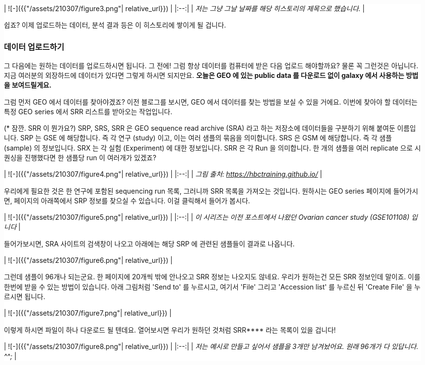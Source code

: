 | ![-]({{"/assets/210307/figure3.png"| relative_url}}) | 
|:--:| 
| *저는 그냥 그날 날짜를 해당 히스토리의 제목으로 했습니다.* |

쉽죠? 이제 업로드하는 데이터, 분석 결과 등은 이 히스토리에 쌓이게 될 겁니다.

### 데이터 업로드하기

그 다음에는 원하는 데이터를 업로드하시면 됩니다.
그 전에! 그럼 항상 데이터를 컴퓨터에 받은 다음 업로드 해야할까요?
물론 꼭 그런것은 아닙니다. 지금 여러분의 외장하드에 데이터가 있다면 그렇게 하시면 되지만요.
**오늘은 GEO 에 있는 public data 를 다운로드 없이 galaxy 에서 사용하는 방법을 보여드릴게요.**

그럼 먼저 GEO 에서 데이터를 찾아야겠죠?
이전 블로그를 보시면, GEO 에서 데이터를 찾는 방법을 보실 수 있을 거에요.
이번에 찾아야 할 데이터는 특정 GEO series 에서 SRR 리스트를 받아오는 작업입니다.

(* 잠깐. SRR 이 뭔가요?)
SRP, SRS, SRR 은 GEO sequence read archive (SRA) 라고 하는 저장소에 데이터들을 구분하기 위해 붙여둔 이름입니다.
SRP 는 GSE 에 해당합니다. 즉 각 연구 (study) 이고, 이는 여러 샘플의 묶음을 의미합니다.
SRS 은 GSM 에 해당합니다. 즉 각 샘플 (sample) 의 정보입니다.
SRX 는 각 실험 (Experiment) 에 대한 정보입니다.
SRR 은 각 Run 을 의미합니다. 한 개의 샘플을 여러 replicate 으로 시퀀싱을 진행했다면 한 샘플당 run 이 여러개가 있겠죠?

| ![-]({{"/assets/210307/figure4.png"| relative_url}}) | 
|:--:| 
| *그림 출처: https://hbctraining.github.io/* |

우리에게 필요한 것은 한 연구에 포함된 sequencing run 목록, 그러니까 SRR 목록을 가져오는 것입니다.
원하시는 GEO series 페이지에 들어가시면, 페이지의 아래쪽에서 SRP 정보를 찾으실 수 있습니다.
이걸 클릭해서 들어가 봅시다.

| ![-]({{"/assets/210307/figure5.png"| relative_url}}) | 
|:--:| 
| *이 시리즈는 이전 포스트에서 나왔던 Ovarian cancer study (GSE101108) 입니다* |

들어가보시면, SRA 사이트의 검색창이 나오고 아래에는 해당 SRP 에 관련된 샘플들이 결과로 나옵니다.

| ![-]({{"/assets/210307/figure6.png"| relative_url}}) | 

그런데 샘플이 96개나 되는군요. 한 페이지에 20개씩 밖에 안나오고 SRR 정보는 나오지도 않네요.
우리가 원하는건 모든 SRR 정보인데 말이죠.
이를 한번에 받을 수 있는 방법이 있습니다.
아래 그림처럼 'Send to' 를 누르시고, 여기서 'File' 그리고 'Accession list' 를 누르신 뒤 'Create File' 을 누르시면 됩니다.

| ![-]({{"/assets/210307/figure7.png"| relative_url}}) | 

이렇게 하시면 파일이 하나 다운로드 될 텐데요.
열어보시면 우리가 원하던 것처럼 SRR**** 라는 목록이 있을 겁니다!

| ![-]({{"/assets/210307/figure8.png"| relative_url}}) | 
|:--:| 
| *저는 예시로 만들고 싶어서 샘플을 3개만 남겨놨어요. 원래 96개가 다 있답니다. ^^;* |
